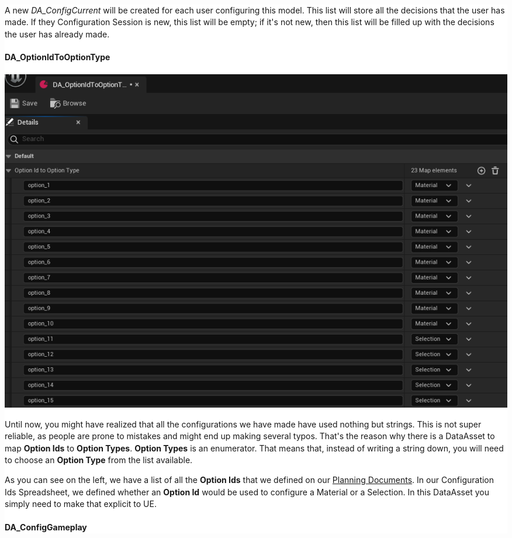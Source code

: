 <p>A new <em>DA_ConfigCurrent</em> will be created for each user configuring this model. This list will store all the decisions that the user has made. If they Configuration Session is new, this list will be empty; if it's not new, then this list will be filled up with the decisions the user has already made.</p>

<h4>DA_OptionIdToOptionType</h4>

<img src=".\Images\UE_ConfigDA_OptionIdToOptionType.png">

<p>Until now, you might have realized that all the configurations we have made have used nothing but strings. This is not super reliable, as people are prone to mistakes and might end up making several typos. That's the reason why there is a DataAsset to map <strong>Option Ids</strong> to <strong>Option Types</strong>. <strong>Option Types</strong> is an enumerator. That means that, instead of writing a string down, you will need to choose an <strong>Option Type</strong> from the list available.</p>
<p>As you can see on the left, we have a list of all the <strong>Option Ids</strong> that we defined on our <a href=".\PlanningDocuments.md">Planning Documents</a>. In our Configuration Ids Spreadsheet, we defined whether an <strong>Option Id</strong> would be used to configure a Material or a Selection. In this DataAsset you simply need to make that explicit to UE.</p>

<h4>DA_ConfigGameplay</h4>
